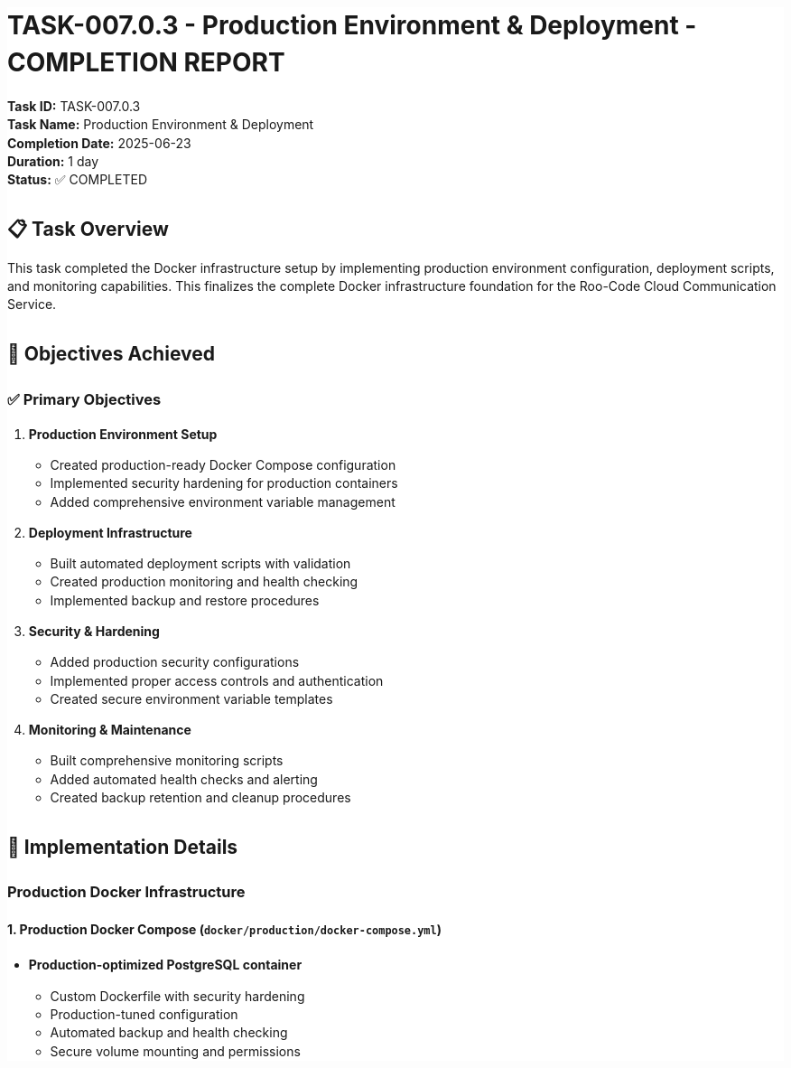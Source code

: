 # TASK-007.0.3 - Production Environment & Deployment - COMPLETION REPORT

**Task ID:** TASK-007.0.3  
**Task Name:** Production Environment & Deployment  
**Completion Date:** 2025-06-23  
**Duration:** 1 day  
**Status:** ✅ COMPLETED

## 📋 Task Overview

This task completed the Docker infrastructure setup by implementing production environment configuration, deployment scripts, and monitoring capabilities. This finalizes the complete Docker infrastructure foundation for the Roo-Code Cloud Communication Service.

## 🎯 Objectives Achieved

### ✅ Primary Objectives

1. **Production Environment Setup**

    - Created production-ready Docker Compose configuration
    - Implemented security hardening for production containers
    - Added comprehensive environment variable management

2. **Deployment Infrastructure**

    - Built automated deployment scripts with validation
    - Created production monitoring and health checking
    - Implemented backup and restore procedures

3. **Security & Hardening**

    - Added production security configurations
    - Implemented proper access controls and authentication
    - Created secure environment variable templates

4. **Monitoring & Maintenance**
    - Built comprehensive monitoring scripts
    - Added automated health checks and alerting
    - Created backup retention and cleanup procedures

## 🔧 Implementation Details

### Production Docker Infrastructure

#### 1. Production Docker Compose (`docker/production/docker-compose.yml`)

- **Production-optimized PostgreSQL container**

    - Custom Dockerfile with security hardening
    - Production-tuned configuration
    - Automated backup and health checking
    - Secure volume mounting and permissions
